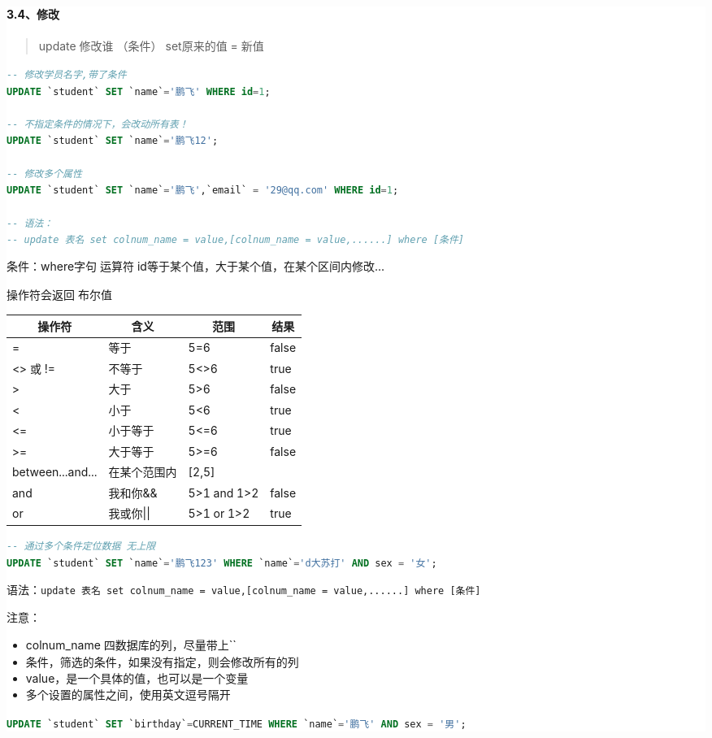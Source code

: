 #### 3.4、修改

> update 修改谁 （条件）  set原来的值 = 新值

```sql
-- 修改学员名字,带了条件
UPDATE `student` SET `name`='鹏飞' WHERE id=1;

-- 不指定条件的情况下，会改动所有表！
UPDATE `student` SET `name`='鹏飞12';

-- 修改多个属性
UPDATE `student` SET `name`='鹏飞',`email` = '29@qq.com' WHERE id=1;

-- 语法：
-- update 表名 set colnum_name = value,[colnum_name = value,......] where [条件]
```

条件：where字句 运算符 id等于某个值，大于某个值，在某个区间内修改...

操作符会返回 布尔值

| 操作符           | 含义         | 范围        | 结果  |
| ---------------- | ------------ | ----------- | ----- |
| =                | 等于         | 5=6         | false |
| <> 或 !=         | 不等于       | 5<>6        | true  |
| >                | 大于         | 5>6         | false |
| <                | 小于         | 5<6         | true  |
| <=               | 小于等于     | 5<=6        | true  |
| >=               | 大于等于     | 5>=6        | false |
| between...and... | 在某个范围内 | [2,5]       |       |
| and              | 我和你&&     | 5>1 and 1>2 | false |
| or               | 我或你\|\|   | 5>1 or 1>2  | true  |

```sql
-- 通过多个条件定位数据 无上限
UPDATE `student` SET `name`='鹏飞123' WHERE `name`='d大苏打' AND sex = '女';
```

语法：`update 表名 set colnum_name = value,[colnum_name = value,......] where [条件]`

注意：

- colnum_name 四数据库的列，尽量带上``
- 条件，筛选的条件，如果没有指定，则会修改所有的列
- value，是一个具体的值，也可以是一个变量
- 多个设置的属性之间，使用英文逗号隔开

```sql
UPDATE `student` SET `birthday`=CURRENT_TIME WHERE `name`='鹏飞' AND sex = '男';
```
